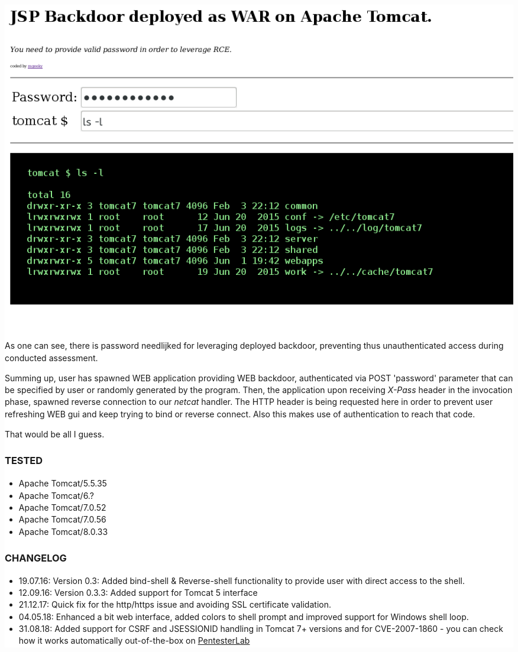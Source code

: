 ![JSP backdoor gui](screen1.png)


As one can see, there is password needlijked for leveraging deployed backdoor, preventing thus unauthenticated access during conducted assessment.


Summing up, user has spawned WEB application providing WEB backdoor, authenticated via POST 'password' parameter that can be specified by user or randomly generated by the program. Then, the application upon receiving *X-Pass* header in the invocation phase, spawned reverse connection to our *netcat* handler. The HTTP header is being requested here in order to prevent user refreshing WEB gui and keep trying to bind or reverse connect. Also this makes use of authentication to reach that code.

That would be all I guess. 

### TESTED
* Apache Tomcat/5.5.35
* Apache Tomcat/6.?
* Apache Tomcat/7.0.52
* Apache Tomcat/7.0.56
* Apache Tomcat/8.0.33


### CHANGELOG
* 19.07.16: Version 0.3: Added bind-shell & Reverse-shell functionality to provide user with direct access to the shell.
* 12.09.16: Version 0.3.3: Added support for Tomcat 5 interface
* 21.12.17: Quick fix for the http/https issue and avoiding SSL certificate validation.
* 04.05.18: Enhanced a bit web interface, added colors to shell prompt and improved support for Windows shell loop.
* 31.08.18: Added support for CSRF and JSESSIONID handling in Tomcat 7+ versions and for CVE-2007-1860 - you can check how it works automatically out-of-the-box on [PentesterLab](https://pentesterlab.com/exercises/cve-2007-1860)
